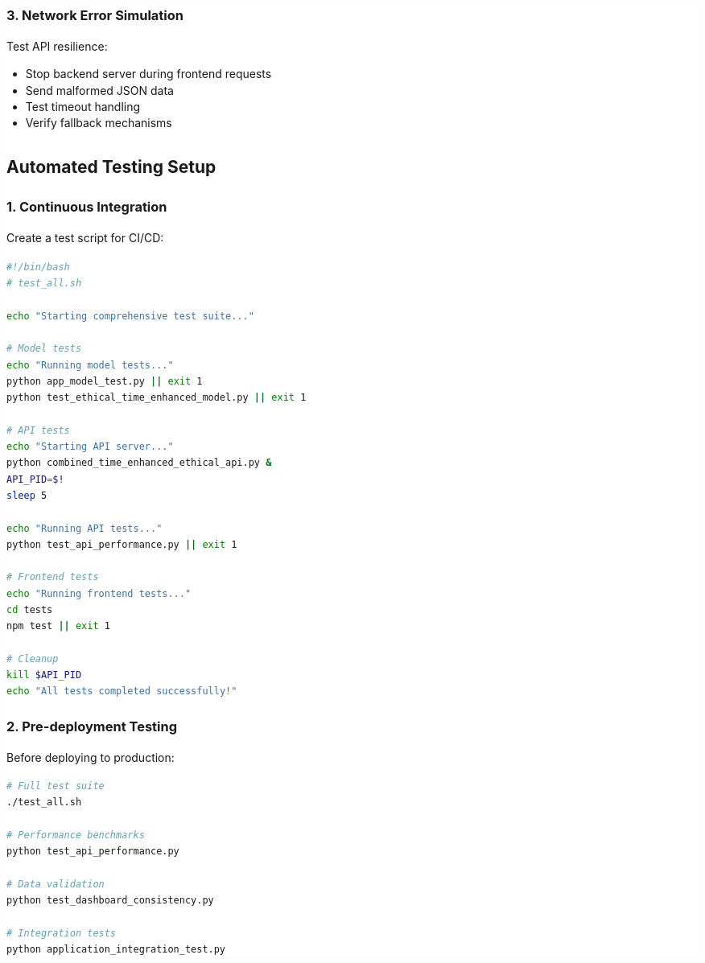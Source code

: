 ### 3. Network Error Simulation

Test API resilience:
- Stop backend server during frontend requests
- Send malformed JSON data
- Test timeout handling
- Verify fallback mechanisms

## Automated Testing Setup

### 1. Continuous Integration

Create a test script for CI/CD:

```bash
#!/bin/bash
# test_all.sh

echo "Starting comprehensive test suite..."

# Model tests
echo "Running model tests..."
python app_model_test.py || exit 1
python test_ethical_time_enhanced_model.py || exit 1

# API tests  
echo "Starting API server..."
python combined_time_enhanced_ethical_api.py &
API_PID=$!
sleep 5

echo "Running API tests..."
python test_api_performance.py || exit 1

# Frontend tests
echo "Running frontend tests..."
cd tests
npm test || exit 1

# Cleanup
kill $API_PID
echo "All tests completed successfully!"
```

### 2. Pre-deployment Testing

Before deploying to production:

```bash
# Full test suite
./test_all.sh

# Performance benchmarks
python test_api_performance.py

# Data validation
python test_dashboard_consistency.py

# Integration tests
python application_integration_test.py
```
